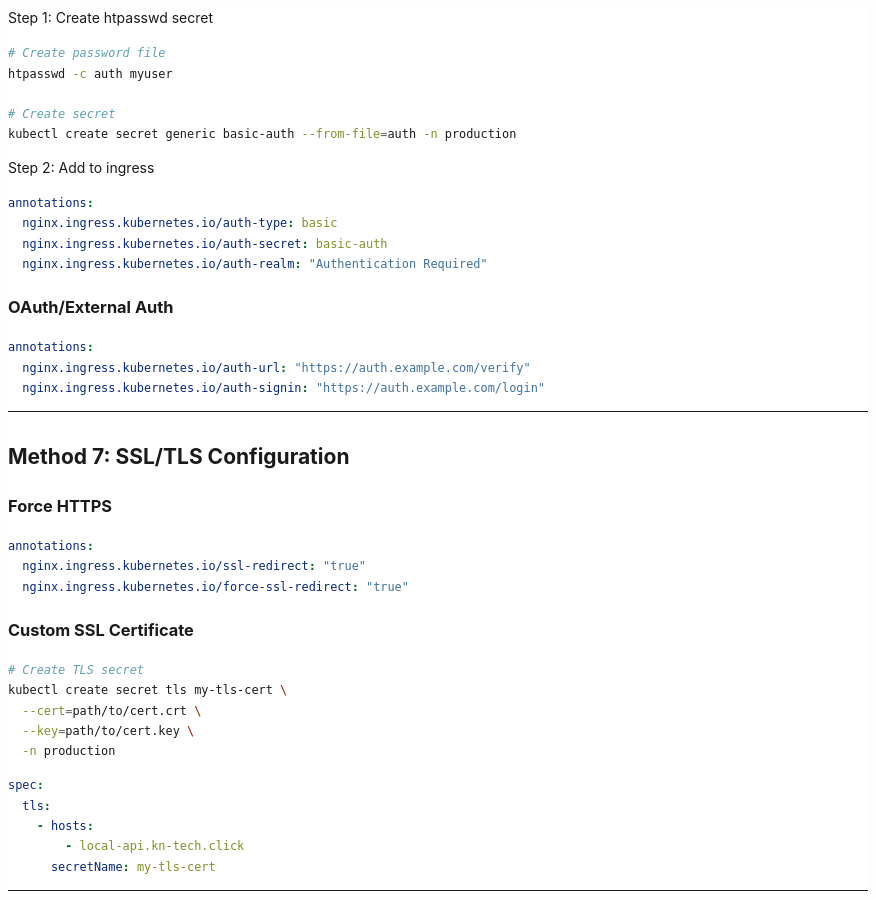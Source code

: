 Step 1: Create htpasswd secret
```bash
# Create password file
htpasswd -c auth myuser

# Create secret
kubectl create secret generic basic-auth --from-file=auth -n production
```

Step 2: Add to ingress
```yaml
annotations:
  nginx.ingress.kubernetes.io/auth-type: basic
  nginx.ingress.kubernetes.io/auth-secret: basic-auth
  nginx.ingress.kubernetes.io/auth-realm: "Authentication Required"
```

### OAuth/External Auth
```yaml
annotations:
  nginx.ingress.kubernetes.io/auth-url: "https://auth.example.com/verify"
  nginx.ingress.kubernetes.io/auth-signin: "https://auth.example.com/login"
```

---

## Method 7: SSL/TLS Configuration

### Force HTTPS
```yaml
annotations:
  nginx.ingress.kubernetes.io/ssl-redirect: "true"
  nginx.ingress.kubernetes.io/force-ssl-redirect: "true"
```

### Custom SSL Certificate
```bash
# Create TLS secret
kubectl create secret tls my-tls-cert \
  --cert=path/to/cert.crt \
  --key=path/to/cert.key \
  -n production
```

```yaml
spec:
  tls:
    - hosts:
        - local-api.kn-tech.click
      secretName: my-tls-cert
```

---
